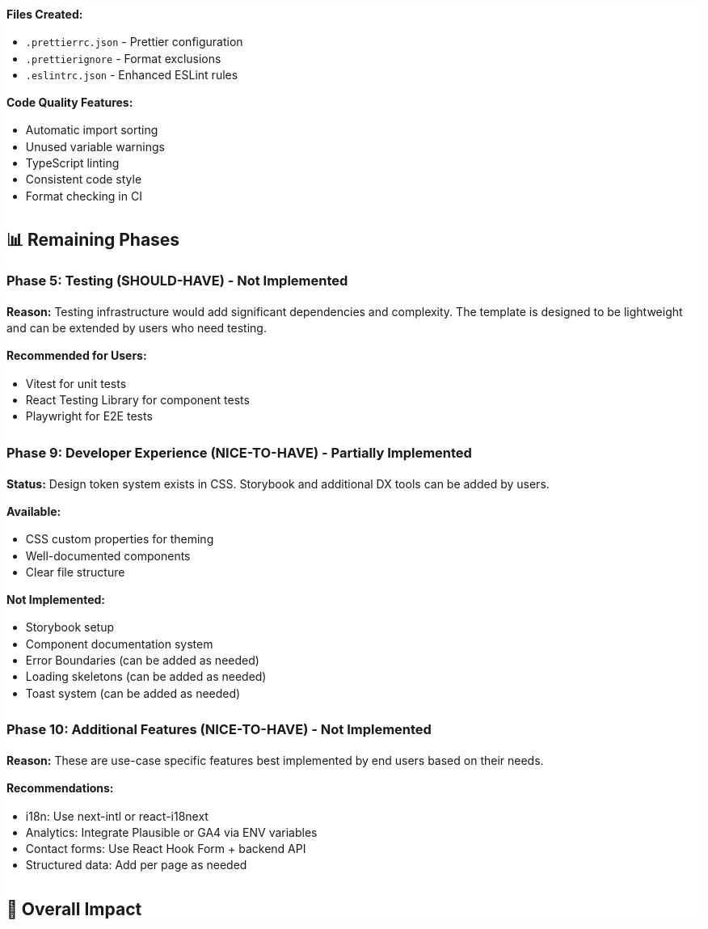 **Files Created:**
- `.prettierrc.json` - Prettier configuration
- `.prettierignore` - Format exclusions
- `.eslintrc.json` - Enhanced ESLint rules

**Code Quality Features:**
- Automatic import sorting
- Unused variable warnings
- TypeScript linting
- Consistent code style
- Format checking in CI

## 📊 Remaining Phases

### Phase 5: Testing (SHOULD-HAVE) - Not Implemented
**Reason:** Testing infrastructure would add significant dependencies and complexity. The template is designed to be lightweight and can be extended by users who need testing.

**Recommended for Users:**
- Vitest for unit tests
- React Testing Library for component tests
- Playwright for E2E tests

### Phase 9: Developer Experience (NICE-TO-HAVE) - Partially Implemented
**Status:** Design token system exists in CSS. Storybook and additional DX tools can be added by users.

**Available:**
- CSS custom properties for theming
- Well-documented components
- Clear file structure

**Not Implemented:**
- Storybook setup
- Component documentation system
- Error Boundaries (can be added as needed)
- Loading skeletons (can be added as needed)
- Toast system (can be added as needed)

### Phase 10: Additional Features (NICE-TO-HAVE) - Not Implemented
**Reason:** These are use-case specific features best implemented by end users based on their needs.

**Recommendations:**
- i18n: Use next-intl or react-i18next
- Analytics: Integrate Plausible or GA4 via ENV variables
- Contact forms: Use React Hook Form + backend API
- Structured data: Add per page as needed

## 🎯 Overall Impact
